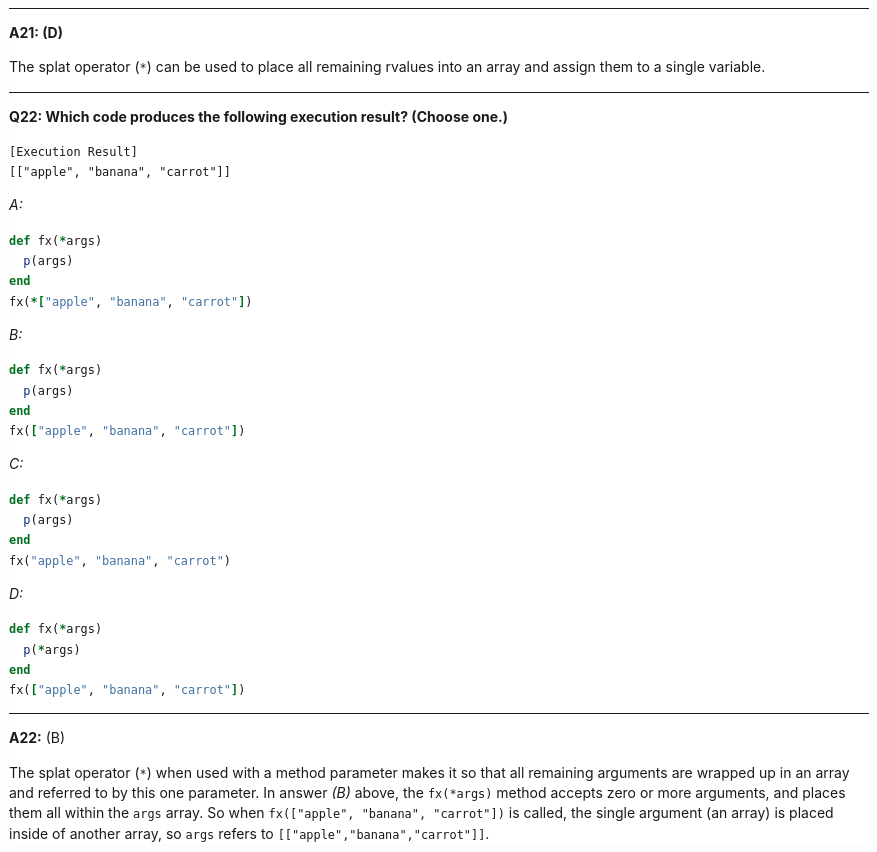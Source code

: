 -----------------------------------------------------------------

**A21: (D)**

The splat operator (`*`) can be used to place all remaining rvalues into an array and assign them to a single variable.

-----------------------------------------------------------------

**Q22: Which code produces the following execution result? (Choose one.)**

```
[Execution Result]
[["apple", "banana", "carrot"]]
```

*A:*
```ruby
def fx(*args)
  p(args)
end
fx(*["apple", "banana", "carrot"])
```

*B:*
```ruby
def fx(*args)
  p(args)
end
fx(["apple", "banana", "carrot"])
```

*C:*
```ruby
def fx(*args)
  p(args)
end
fx("apple", "banana", "carrot")
```

*D:*
```ruby
def fx(*args)
  p(*args)
end
fx(["apple", "banana", "carrot"])
```

-----------------------------------------------------------------

**A22:** (B)

The splat operator (`*`) when used with a method parameter makes it so that all remaining arguments are wrapped up in an array and referred to by this one parameter. In answer *(B)* above, the `fx(*args)` method accepts zero or more arguments, and places them all within the `args` array. So when `fx(["apple", "banana", "carrot"])` is called, the single argument (an array) is placed inside of another array, so `args` refers to `[["apple","banana","carrot"]]`.
